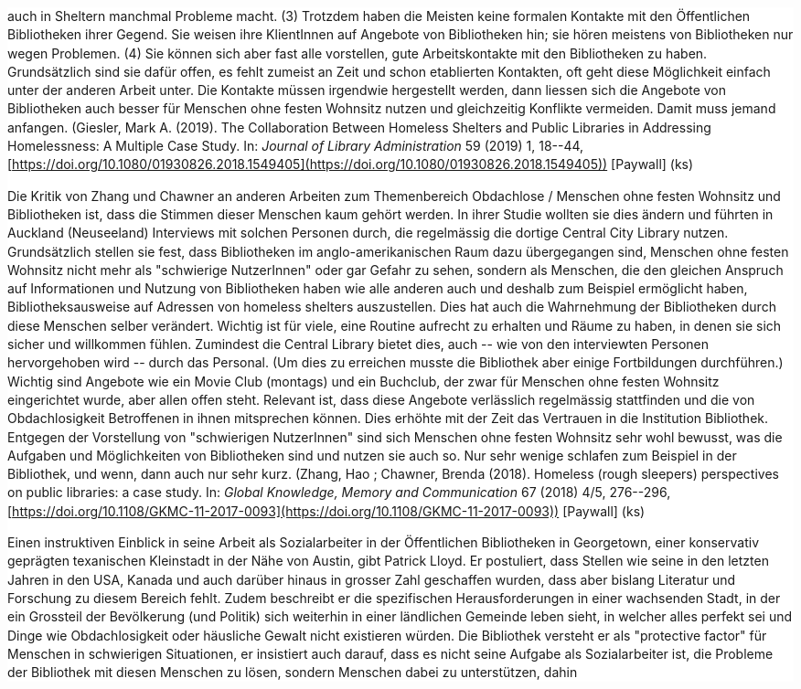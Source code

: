 auch in Sheltern manchmal Probleme macht. (3) Trotzdem haben die Meisten
keine formalen Kontakte mit den Öffentlichen Bibliotheken ihrer Gegend.
Sie weisen ihre KlientInnen auf Angebote von Bibliotheken hin; sie hören
meistens von Bibliotheken nur wegen Problemen. (4) Sie können sich aber
fast alle vorstellen, gute Arbeitskontakte mit den Bibliotheken zu
haben. Grundsätzlich sind sie dafür offen, es fehlt zumeist an Zeit und
schon etablierten Kontakten, oft geht diese Möglichkeit einfach unter
der anderen Arbeit unter. Die Kontakte müssen irgendwie hergestellt
werden, dann liessen sich die Angebote von Bibliotheken auch besser für
Menschen ohne festen Wohnsitz nutzen und gleichzeitig Konflikte
vermeiden. Damit muss jemand anfangen. (Giesler, Mark A. (2019). The
Collaboration Between Homeless Shelters and Public Libraries in
Addressing Homelessness: A Multiple Case Study. In: *Journal of Library
Administration* 59 (2019) 1, 18--44,
[https://doi.org/10.1080/01930826.2018.1549405](https://doi.org/10.1080/01930826.2018.1549405))
\[Paywall\] (ks)

Die Kritik von Zhang und Chawner an anderen Arbeiten zum Themenbereich
Obdachlose / Menschen ohne festen Wohnsitz und Bibliotheken ist, dass
die Stimmen dieser Menschen kaum gehört werden. In ihrer Studie wollten
sie dies ändern und führten in Auckland (Neuseeland) Interviews mit
solchen Personen durch, die regelmässig die dortige Central City Library
nutzen. Grundsätzlich stellen sie fest, dass Bibliotheken im
anglo-amerikanischen Raum dazu übergegangen sind, Menschen ohne festen
Wohnsitz nicht mehr als "schwierige NutzerInnen" oder gar Gefahr zu
sehen, sondern als Menschen, die den gleichen Anspruch auf Informationen
und Nutzung von Bibliotheken haben wie alle anderen auch und deshalb zum
Beispiel ermöglicht haben, Bibliotheksausweise auf Adressen von homeless
shelters auszustellen. Dies hat auch die Wahrnehmung der Bibliotheken
durch diese Menschen selber verändert. Wichtig ist für viele, eine
Routine aufrecht zu erhalten und Räume zu haben, in denen sie sich
sicher und willkommen fühlen. Zumindest die Central Library bietet dies,
auch -- wie von den interviewten Personen hervorgehoben wird -- durch
das Personal. (Um dies zu erreichen musste die Bibliothek aber einige
Fortbildungen durchführen.) Wichtig sind Angebote wie ein Movie Club
(montags) und ein Buchclub, der zwar für Menschen ohne festen Wohnsitz
eingerichtet wurde, aber allen offen steht. Relevant ist, dass diese
Angebote verlässlich regelmässig stattfinden und die von Obdachlosigkeit
Betroffenen in ihnen mitsprechen können. Dies erhöhte mit der Zeit das
Vertrauen in die Institution Bibliothek. Entgegen der Vorstellung von
"schwierigen NutzerInnen" sind sich Menschen ohne festen Wohnsitz sehr
wohl bewusst, was die Aufgaben und Möglichkeiten von Bibliotheken sind
und nutzen sie auch so. Nur sehr wenige schlafen zum Beispiel in der
Bibliothek, und wenn, dann auch nur sehr kurz. (Zhang, Hao ; Chawner,
Brenda (2018). Homeless (rough sleepers) perspectives on public
libraries: a case study. In: *Global Knowledge, Memory and
Communication* 67 (2018) 4/5, 276--296,
[https://doi.org/10.1108/GKMC-11-2017-0093](https://doi.org/10.1108/GKMC-11-2017-0093))
\[Paywall\] (ks)

Einen instruktiven Einblick in seine Arbeit als Sozialarbeiter in der
Öffentlichen Bibliotheken in Georgetown, einer konservativ geprägten
texanischen Kleinstadt in der Nähe von Austin, gibt Patrick Lloyd. Er
postuliert, dass Stellen wie seine in den letzten Jahren in den USA,
Kanada und auch darüber hinaus in grosser Zahl geschaffen wurden, dass
aber bislang Literatur und Forschung zu diesem Bereich fehlt. Zudem
beschreibt er die spezifischen Herausforderungen in einer wachsenden
Stadt, in der ein Grossteil der Bevölkerung (und Politik) sich weiterhin
in einer ländlichen Gemeinde leben sieht, in welcher alles perfekt sei
und Dinge wie Obdachlosigkeit oder häusliche Gewalt nicht existieren
würden. Die Bibliothek versteht er als "protective factor" für Menschen
in schwierigen Situationen, er insistiert auch darauf, dass es nicht
seine Aufgabe als Sozialarbeiter ist, die Probleme der Bibliothek mit
diesen Menschen zu lösen, sondern Menschen dabei zu unterstützen, dahin

[^1]: Siehe hierzu auch Eintrag zu Plan S in der Rubrik "8. Weitere